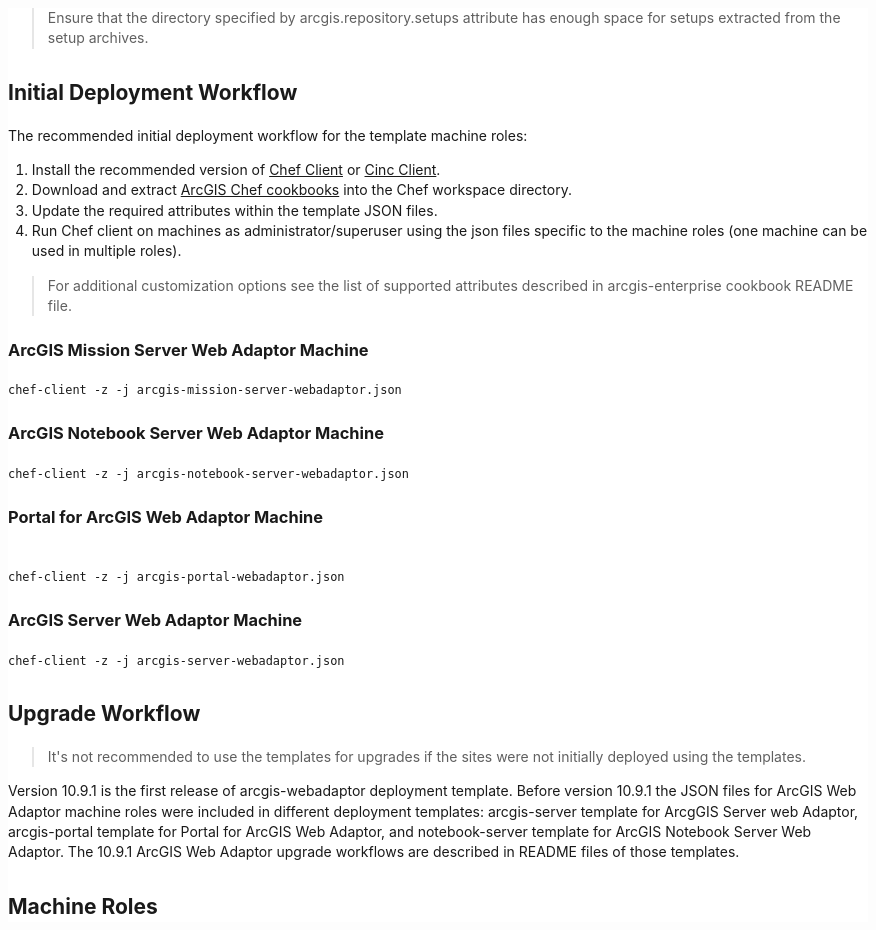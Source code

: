 > Ensure that the directory specified by arcgis.repository.setups attribute has enough space for setups extracted from the setup archives.

## Initial Deployment Workflow

The recommended initial deployment workflow for the template machine roles:

1. Install the recommended version of [Chef Client](https://docs.chef.io/chef_install_script/) or [Cinc Client](https://cinc.sh/start/client/).
2. Download and extract [ArcGIS Chef cookbooks](https://github.com/Esri/arcgis-cookbook/releases) into the Chef workspace directory.
3. Update the required attributes within the template JSON files.
4. Run Chef client on machines as administrator/superuser using the json files specific to the machine roles (one machine can be used in multiple roles).

> For additional customization options see the list of supported attributes described in arcgis-enterprise cookbook README file.

### ArcGIS Mission Server Web Adaptor Machine

```shell
chef-client -z -j arcgis-mission-server-webadaptor.json
```

### ArcGIS Notebook Server Web Adaptor Machine

```shell
chef-client -z -j arcgis-notebook-server-webadaptor.json
```

### Portal for ArcGIS Web Adaptor Machine

```shell

chef-client -z -j arcgis-portal-webadaptor.json
```

### ArcGIS Server Web Adaptor Machine

```shell
chef-client -z -j arcgis-server-webadaptor.json
```

## Upgrade Workflow

> It's not recommended to use the templates for upgrades if the sites were not initially deployed using the templates.

Version 10.9.1 is the first release of arcgis-webadaptor deployment template. Before version 10.9.1 the JSON files for ArcGIS Web Adaptor machine roles were included in different deployment templates: arcgis-server template for ArcgGIS Server web Adaptor, arcgis-portal template for Portal for ArcGIS Web Adaptor, and notebook-server template for ArcGIS Notebook Server Web Adaptor. The 10.9.1 ArcGIS Web Adaptor upgrade workflows are described in README files of those templates.

## Machine Roles
